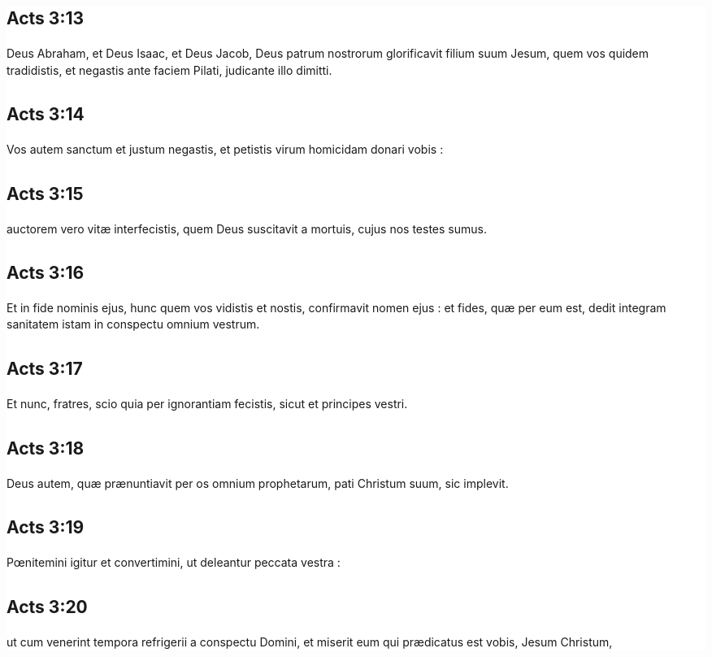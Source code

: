 ## Acts 3:13

Deus Abraham, et Deus Isaac, et Deus Jacob, Deus patrum nostrorum glorificavit filium suum Jesum, quem vos quidem tradidistis, et negastis ante faciem Pilati, judicante illo dimitti.


<a id="org9f2b2eb"></a>

## Acts 3:14

Vos autem sanctum et justum negastis, et petistis virum homicidam donari vobis :


<a id="orgbb2403e"></a>

## Acts 3:15

auctorem vero vitæ interfecistis, quem Deus suscitavit a mortuis, cujus nos testes sumus.


<a id="orga43656c"></a>

## Acts 3:16

Et in fide nominis ejus, hunc quem vos vidistis et nostis, confirmavit nomen ejus : et fides, quæ per eum est, dedit integram sanitatem istam in conspectu omnium vestrum.


<a id="org7c0150e"></a>

## Acts 3:17

Et nunc, fratres, scio quia per ignorantiam fecistis, sicut et principes vestri.


<a id="org739f8cb"></a>

## Acts 3:18

Deus autem, quæ prænuntiavit per os omnium prophetarum, pati Christum suum, sic implevit.


<a id="orgb345146"></a>

## Acts 3:19

Pœnitemini igitur et convertimini, ut deleantur peccata vestra :


<a id="org47ac3f4"></a>

## Acts 3:20

ut cum venerint tempora refrigerii a conspectu Domini, et miserit eum qui prædicatus est vobis, Jesum Christum,
